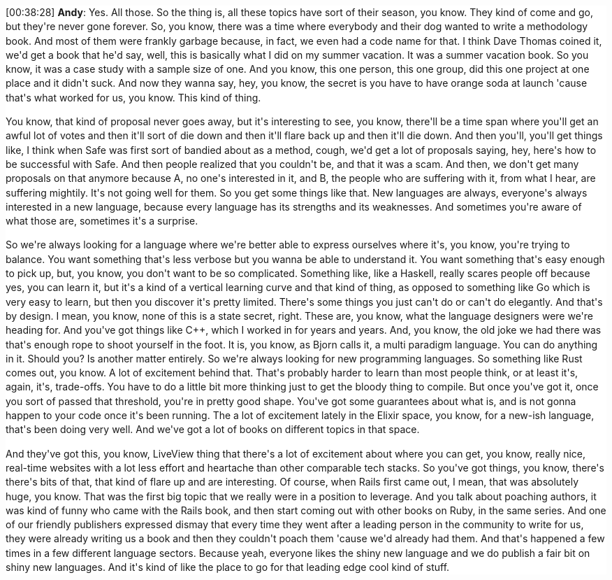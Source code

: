 [00:38:28] **Andy**: Yes. All those. So the thing is, all these topics have sort of their season, you know. They kind of come and go, but they're never gone forever. So, you know, there was a time where everybody and their dog wanted to write a methodology book. And most of them were frankly garbage because, in fact, we even had a code name for that. I think Dave Thomas coined it, we'd get a book that he'd say, well, this is basically what I did on my summer vacation. It was a summer vacation book. So you know, it was a case study with a sample size of one. And you know, this one person, this one group, did this one project at one place and it didn't suck. And now they wanna say, hey, you know, the secret is you have to have orange soda at launch 'cause that's what worked for us, you know. This kind of thing.

You know, that kind of proposal never goes away, but it's interesting to see, you know, there'll be a time span where you'll get an awful lot of votes and then it'll sort of die down and then it'll flare back up and then it'll die down. And then you'll, you'll get things like, I think when Safe was first sort of bandied about as a method, cough, we'd get a lot of proposals saying, hey, here's how to be successful with Safe. And then people realized that you couldn't be, and that it was a scam. And then, we don't get many proposals on that anymore because A, no one's interested in it, and B, the people who are suffering with it, from what I hear, are suffering mightily. It's not going well for them. So you get some things like that. New languages are always, everyone's always interested in a new language, because every language has its strengths and its weaknesses. And sometimes you're aware of what those are, sometimes it's a surprise.

So we're always looking for a language where we're better able to express ourselves where it's, you know, you're trying to balance. You want something that's less verbose but you wanna be able to understand it. You want something that's easy enough to pick up, but, you know, you don't want to be so complicated. Something like, like a Haskell, really scares people off because yes, you can learn it, but it's a kind of a vertical learning curve and that kind of thing, as opposed to something like Go which is very easy to learn, but then you discover it's pretty limited. There's some things you just can't do or can't do elegantly. And that's by design. I mean, you know, none of this is a state secret, right. These are, you know, what the language designers were we're heading for. And you've got things like C++, which I worked in for years and years. And, you know, the old joke we had there was that's enough rope to shoot yourself in the foot. It is, you know, as Bjorn calls it, a multi paradigm language. You can do anything in it. Should you? Is another matter entirely. So we're always looking for new programming languages. So something like Rust comes out, you know. A lot of excitement behind that. That's probably harder to learn than most people think, or at least it's, again, it's, trade-offs. You have to do a little bit more thinking just to get the bloody thing to compile. But once you've got it, once you sort of passed that threshold, you're in pretty good shape. You've got some guarantees about what is, and is not gonna happen to your code once it's been running. The a lot of excitement lately in the Elixir space, you know, for a new-ish language, that's been doing very well. And we've got a lot of books on different topics in that space.

And they've got this, you know, LiveView thing that there's a lot of excitement about where you can get, you know, really nice, real-time websites with a lot less effort and heartache than other comparable tech stacks. So you've got things, you know, there's there's bits of that, that kind of flare up and are interesting. Of course, when Rails first came out, I mean, that was absolutely huge, you know. That was the first big topic that we really were in a position to leverage. And you talk about poaching authors, it was kind of funny who came with the Rails book, and then start coming out with other books on Ruby, in the same series. And one of our friendly publishers expressed dismay that every time they went after a leading person in the community to write for us, they were already writing us a book and then they couldn't poach them 'cause we'd already had them. And that's happened a few times in a few different language sectors. Because yeah, everyone likes the shiny new language and we do publish a fair bit on shiny new languages. And it's kind of like the place to go for that leading edge cool kind of stuff.
